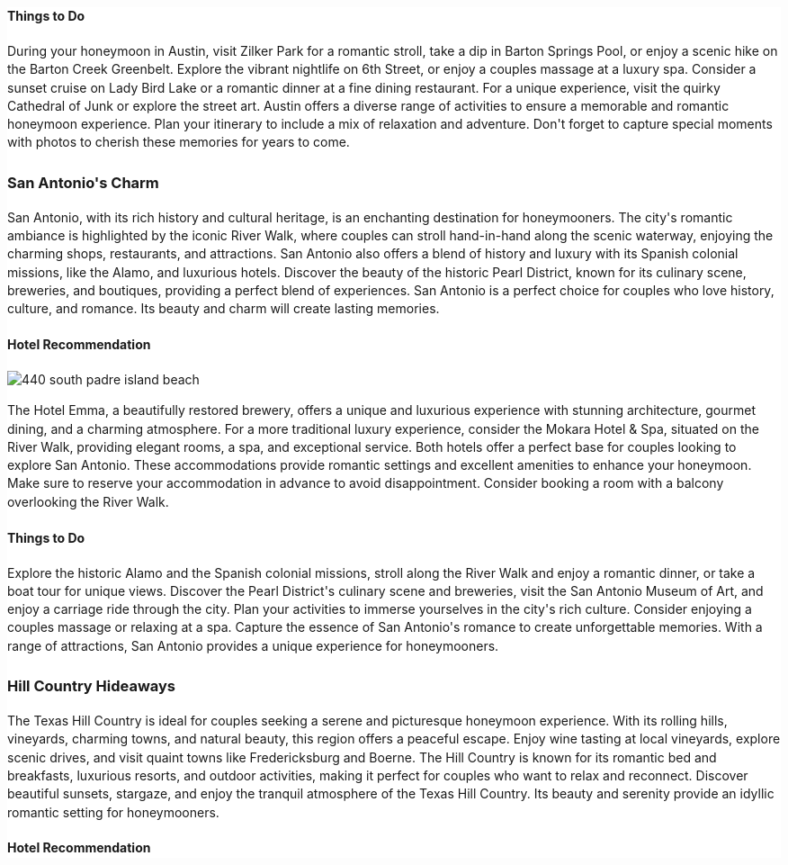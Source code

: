 #### Things to Do

During your honeymoon in Austin, visit Zilker Park for a romantic stroll, take a dip in Barton Springs Pool, or enjoy a scenic hike on the Barton Creek Greenbelt. Explore the vibrant nightlife on 6th Street, or enjoy a couples massage at a luxury spa. Consider a sunset cruise on Lady Bird Lake or a romantic dinner at a fine dining restaurant. For a unique experience, visit the quirky Cathedral of Junk or explore the street art. Austin offers a diverse range of activities to ensure a memorable and romantic honeymoon experience. Plan your itinerary to include a mix of relaxation and adventure. Don't forget to capture special moments with photos to cherish these memories for years to come.

### San Antonio's Charm

San Antonio, with its rich history and cultural heritage, is an enchanting destination for honeymooners. The city's romantic ambiance is highlighted by the iconic River Walk, where couples can stroll hand-in-hand along the scenic waterway, enjoying the charming shops, restaurants, and attractions. San Antonio also offers a blend of history and luxury with its Spanish colonial missions, like the Alamo, and luxurious hotels. Discover the beauty of the historic Pearl District, known for its culinary scene, breweries, and boutiques, providing a perfect blend of experiences. San Antonio is a perfect choice for couples who love history, culture, and romance. Its beauty and charm will create lasting memories.

#### Hotel Recommendation

![440 south padre island beach](/img/440-south-padre-island-beach.webp)

The Hotel Emma, a beautifully restored brewery, offers a unique and luxurious experience with stunning architecture, gourmet dining, and a charming atmosphere. For a more traditional luxury experience, consider the Mokara Hotel & Spa, situated on the River Walk, providing elegant rooms, a spa, and exceptional service. Both hotels offer a perfect base for couples looking to explore San Antonio. These accommodations provide romantic settings and excellent amenities to enhance your honeymoon. Make sure to reserve your accommodation in advance to avoid disappointment. Consider booking a room with a balcony overlooking the River Walk.

#### Things to Do

Explore the historic Alamo and the Spanish colonial missions, stroll along the River Walk and enjoy a romantic dinner, or take a boat tour for unique views. Discover the Pearl District's culinary scene and breweries, visit the San Antonio Museum of Art, and enjoy a carriage ride through the city. Plan your activities to immerse yourselves in the city's rich culture. Consider enjoying a couples massage or relaxing at a spa. Capture the essence of San Antonio's romance to create unforgettable memories. With a range of attractions, San Antonio provides a unique experience for honeymooners.

### Hill Country Hideaways

The Texas Hill Country is ideal for couples seeking a serene and picturesque honeymoon experience. With its rolling hills, vineyards, charming towns, and natural beauty, this region offers a peaceful escape. Enjoy wine tasting at local vineyards, explore scenic drives, and visit quaint towns like Fredericksburg and Boerne. The Hill Country is known for its romantic bed and breakfasts, luxurious resorts, and outdoor activities, making it perfect for couples who want to relax and reconnect. Discover beautiful sunsets, stargaze, and enjoy the tranquil atmosphere of the Texas Hill Country. Its beauty and serenity provide an idyllic romantic setting for honeymooners.

#### Hotel Recommendation
